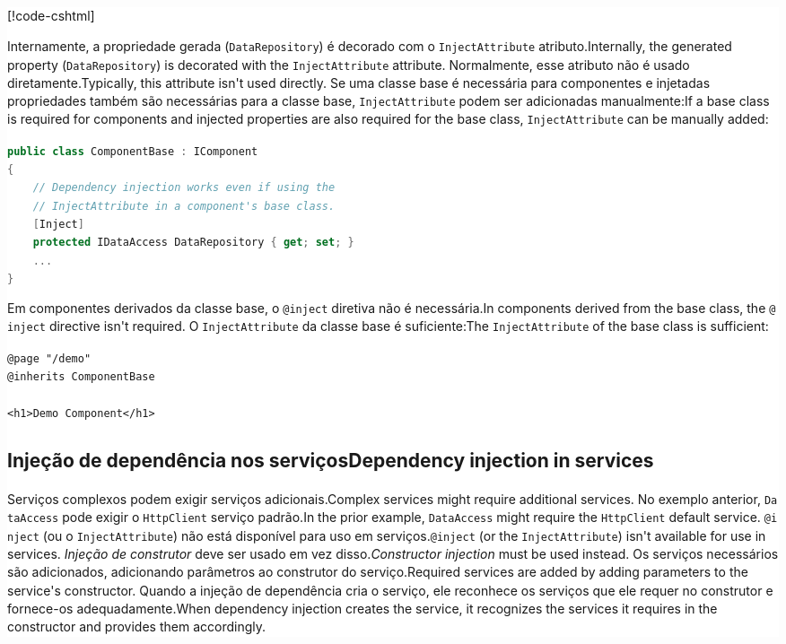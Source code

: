 [!code-cshtml[](dependency-injection/samples_snapshot/3.x/CustomerList.cshtml?highlight=2-3,23)]

<span data-ttu-id="b6446-163">Internamente, a propriedade gerada (`DataRepository`) é decorado com o `InjectAttribute` atributo.</span><span class="sxs-lookup"><span data-stu-id="b6446-163">Internally, the generated property (`DataRepository`) is decorated with the `InjectAttribute` attribute.</span></span> <span data-ttu-id="b6446-164">Normalmente, esse atributo não é usado diretamente.</span><span class="sxs-lookup"><span data-stu-id="b6446-164">Typically, this attribute isn't used directly.</span></span> <span data-ttu-id="b6446-165">Se uma classe base é necessária para componentes e injetadas propriedades também são necessárias para a classe base, `InjectAttribute` podem ser adicionadas manualmente:</span><span class="sxs-lookup"><span data-stu-id="b6446-165">If a base class is required for components and injected properties are also required for the base class, `InjectAttribute` can be manually added:</span></span>

```csharp
public class ComponentBase : IComponent
{
    // Dependency injection works even if using the
    // InjectAttribute in a component's base class.
    [Inject]
    protected IDataAccess DataRepository { get; set; }
    ...
}
```

<span data-ttu-id="b6446-166">Em componentes derivados da classe base, o `@inject` diretiva não é necessária.</span><span class="sxs-lookup"><span data-stu-id="b6446-166">In components derived from the base class, the `@inject` directive isn't required.</span></span> <span data-ttu-id="b6446-167">O `InjectAttribute` da classe base é suficiente:</span><span class="sxs-lookup"><span data-stu-id="b6446-167">The `InjectAttribute` of the base class is sufficient:</span></span>

```cshtml
@page "/demo"
@inherits ComponentBase

<h1>Demo Component</h1>
```

## <a name="dependency-injection-in-services"></a><span data-ttu-id="b6446-168">Injeção de dependência nos serviços</span><span class="sxs-lookup"><span data-stu-id="b6446-168">Dependency injection in services</span></span>

<span data-ttu-id="b6446-169">Serviços complexos podem exigir serviços adicionais.</span><span class="sxs-lookup"><span data-stu-id="b6446-169">Complex services might require additional services.</span></span> <span data-ttu-id="b6446-170">No exemplo anterior, `DataAccess` pode exigir o `HttpClient` serviço padrão.</span><span class="sxs-lookup"><span data-stu-id="b6446-170">In the prior example, `DataAccess` might require the `HttpClient` default service.</span></span> <span data-ttu-id="b6446-171">`@inject` (ou o `InjectAttribute`) não está disponível para uso em serviços.</span><span class="sxs-lookup"><span data-stu-id="b6446-171">`@inject` (or the `InjectAttribute`) isn't available for use in services.</span></span> <span data-ttu-id="b6446-172">*Injeção de construtor* deve ser usado em vez disso.</span><span class="sxs-lookup"><span data-stu-id="b6446-172">*Constructor injection* must be used instead.</span></span> <span data-ttu-id="b6446-173">Os serviços necessários são adicionados, adicionando parâmetros ao construtor do serviço.</span><span class="sxs-lookup"><span data-stu-id="b6446-173">Required services are added by adding parameters to the service's constructor.</span></span> <span data-ttu-id="b6446-174">Quando a injeção de dependência cria o serviço, ele reconhece os serviços que ele requer no construtor e fornece-os adequadamente.</span><span class="sxs-lookup"><span data-stu-id="b6446-174">When dependency injection creates the service, it recognizes the services it requires in the constructor and provides them accordingly.</span></span>
